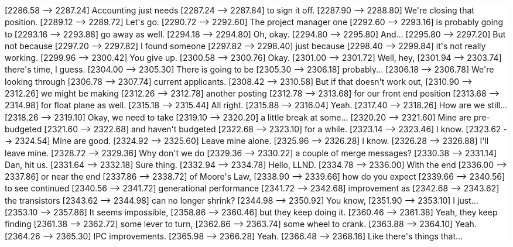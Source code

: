 [2286.58 --> 2287.24]  Accounting just needs
[2287.24 --> 2287.84]  to sign it off.
[2287.90 --> 2288.80]  We're closing that position.
[2289.12 --> 2289.72]  Let's go.
[2290.72 --> 2292.60]  The project manager one
[2292.60 --> 2293.16]  is probably going to
[2293.16 --> 2293.88]  go away as well.
[2294.18 --> 2294.80]  Oh, okay.
[2294.80 --> 2295.80]  And...
[2295.80 --> 2297.20]  But not because
[2297.20 --> 2297.82]  I found someone
[2297.82 --> 2298.40]  just because
[2298.40 --> 2299.84]  it's not really working.
[2299.96 --> 2300.42]  You give up.
[2300.58 --> 2300.76]  Okay.
[2301.00 --> 2301.72]  Well, hey,
[2301.94 --> 2303.74]  there's time, I guess.
[2304.00 --> 2305.30]  There is going to be
[2305.30 --> 2306.18]  probably...
[2306.18 --> 2306.78]  We're looking through
[2306.78 --> 2307.74]  current applicants.
[2308.42 --> 2310.58]  But if that doesn't work out,
[2310.90 --> 2312.26]  we might be making
[2312.26 --> 2312.78]  another posting
[2312.78 --> 2313.68]  for our front end position
[2313.68 --> 2314.98]  for float plane as well.
[2315.18 --> 2315.44]  All right.
[2315.88 --> 2316.04]  Yeah.
[2317.40 --> 2318.26]  How are we still...
[2318.26 --> 2319.10]  Okay, we need to take
[2319.10 --> 2320.20]  a little break at some...
[2320.20 --> 2321.60]  Mine are pre-budgeted
[2321.60 --> 2322.68]  and haven't budgeted
[2322.68 --> 2323.10]  for a while.
[2323.14 --> 2323.46]  I know.
[2323.62 --> 2324.54]  Mine are good.
[2324.92 --> 2325.60]  Leave mine alone.
[2325.96 --> 2326.28]  I know.
[2326.28 --> 2326.88]  I'll leave mine.
[2328.72 --> 2329.36]  Why don't we do
[2329.36 --> 2330.22]  a couple of merge messages?
[2330.38 --> 2331.14]  Dan, hit us.
[2331.64 --> 2332.18]  Sure thing.
[2332.94 --> 2334.78]  Hello, LLND.
[2334.78 --> 2336.00]  With the end
[2336.00 --> 2337.86]  or near the end
[2337.86 --> 2338.72]  of Moore's Law,
[2338.90 --> 2339.66]  how do you expect
[2339.66 --> 2340.56]  to see continued
[2340.56 --> 2341.72]  generational performance
[2341.72 --> 2342.68]  improvement as
[2342.68 --> 2343.62]  the transistors
[2343.62 --> 2344.98]  can no longer shrink?
[2344.98 --> 2350.92]  You know,
[2351.90 --> 2353.10]  I just...
[2353.10 --> 2357.86]  It seems impossible,
[2358.86 --> 2360.46]  but they keep doing it.
[2360.46 --> 2361.38]  Yeah, they keep finding
[2361.38 --> 2362.72]  some lever to turn,
[2362.86 --> 2363.74]  some wheel to crank.
[2363.88 --> 2364.10]  Yeah.
[2364.26 --> 2365.30]  IPC improvements.
[2365.98 --> 2366.28]  Yeah.
[2366.48 --> 2368.16]  Like there's things that...